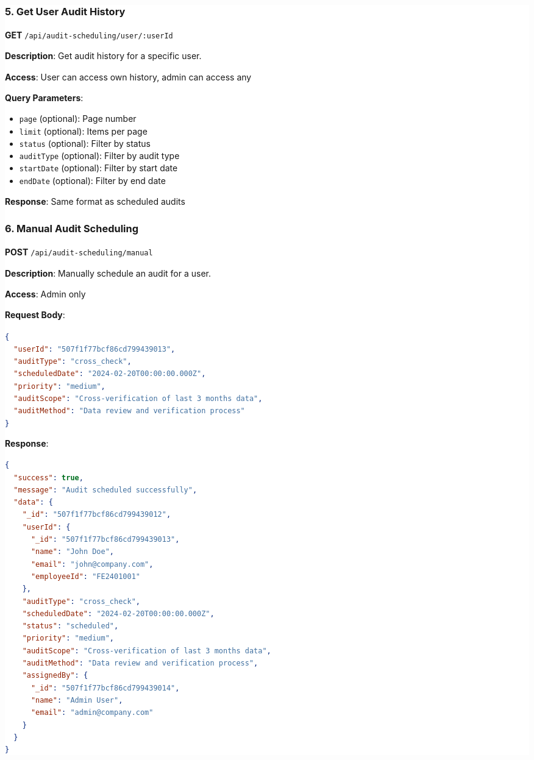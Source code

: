 ### 5. Get User Audit History

**GET** `/api/audit-scheduling/user/:userId`

**Description**: Get audit history for a specific user.

**Access**: User can access own history, admin can access any

**Query Parameters**:
- `page` (optional): Page number
- `limit` (optional): Items per page
- `status` (optional): Filter by status
- `auditType` (optional): Filter by audit type
- `startDate` (optional): Filter by start date
- `endDate` (optional): Filter by end date

**Response**: Same format as scheduled audits

### 6. Manual Audit Scheduling

**POST** `/api/audit-scheduling/manual`

**Description**: Manually schedule an audit for a user.

**Access**: Admin only

**Request Body**:
```json
{
  "userId": "507f1f77bcf86cd799439013",
  "auditType": "cross_check",
  "scheduledDate": "2024-02-20T00:00:00.000Z",
  "priority": "medium",
  "auditScope": "Cross-verification of last 3 months data",
  "auditMethod": "Data review and verification process"
}
```

**Response**:
```json
{
  "success": true,
  "message": "Audit scheduled successfully",
  "data": {
    "_id": "507f1f77bcf86cd799439012",
    "userId": {
      "_id": "507f1f77bcf86cd799439013",
      "name": "John Doe",
      "email": "john@company.com",
      "employeeId": "FE2401001"
    },
    "auditType": "cross_check",
    "scheduledDate": "2024-02-20T00:00:00.000Z",
    "status": "scheduled",
    "priority": "medium",
    "auditScope": "Cross-verification of last 3 months data",
    "auditMethod": "Data review and verification process",
    "assignedBy": {
      "_id": "507f1f77bcf86cd799439014",
      "name": "Admin User",
      "email": "admin@company.com"
    }
  }
}
```
